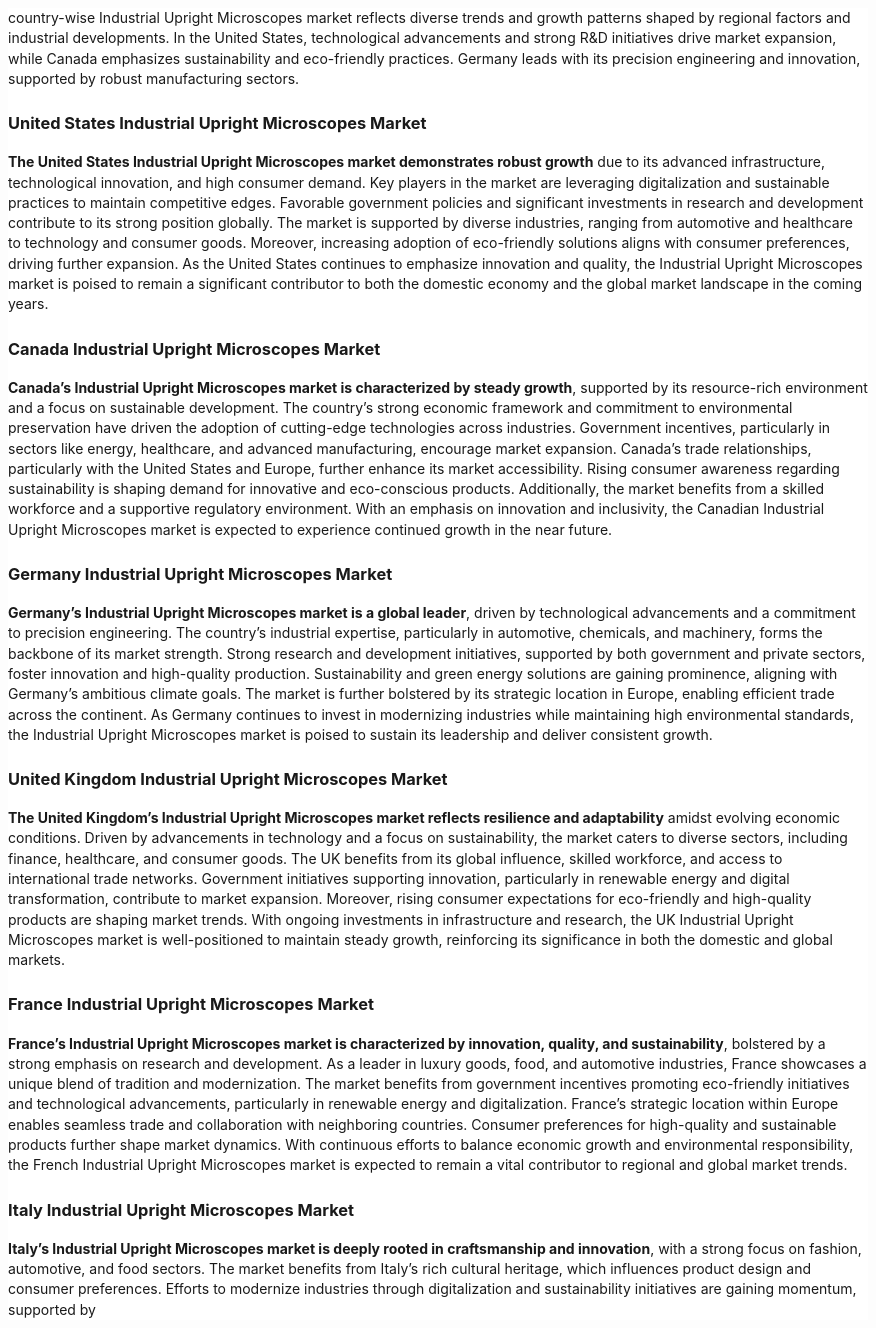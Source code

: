country-wise Industrial Upright Microscopes market reflects diverse trends and growth patterns shaped by regional factors and industrial developments. In the United States, technological advancements and strong R&amp;D initiatives drive market expansion, while Canada emphasizes sustainability and eco-friendly practices. Germany leads with its precision engineering and innovation, supported by robust manufacturing sectors.</span></em></p></blockquote><h3><strong>United States Industrial Upright Microscopes Market</strong></h3><p><strong>The United States Industrial Upright Microscopes market demonstrates robust growth</strong> due to its advanced infrastructure, technological innovation, and high consumer demand. Key players in the market are leveraging digitalization and sustainable practices to maintain competitive edges. Favorable government policies and significant investments in research and development contribute to its strong position globally. The market is supported by diverse industries, ranging from automotive and healthcare to technology and consumer goods. Moreover, increasing adoption of eco-friendly solutions aligns with consumer preferences, driving further expansion. As the United States continues to emphasize innovation and quality, the Industrial Upright Microscopes market is poised to remain a significant contributor to both the domestic economy and the global market landscape in the coming years.</p><h3><strong>Canada Industrial Upright Microscopes Market</strong></h3><p><strong>Canada&rsquo;s Industrial Upright Microscopes market is characterized by steady growth</strong>, supported by its resource-rich environment and a focus on sustainable development. The country&rsquo;s strong economic framework and commitment to environmental preservation have driven the adoption of cutting-edge technologies across industries. Government incentives, particularly in sectors like energy, healthcare, and advanced manufacturing, encourage market expansion. Canada&rsquo;s trade relationships, particularly with the United States and Europe, further enhance its market accessibility. Rising consumer awareness regarding sustainability is shaping demand for innovative and eco-conscious products. Additionally, the market benefits from a skilled workforce and a supportive regulatory environment. With an emphasis on innovation and inclusivity, the Canadian Industrial Upright Microscopes market is expected to experience continued growth in the near future.</p><h3><strong>Germany Industrial Upright Microscopes Market</strong></h3><p><strong>Germany&rsquo;s Industrial Upright Microscopes market is a global leader</strong>, driven by technological advancements and a commitment to precision engineering. The country&rsquo;s industrial expertise, particularly in automotive, chemicals, and machinery, forms the backbone of its market strength. Strong research and development initiatives, supported by both government and private sectors, foster innovation and high-quality production. Sustainability and green energy solutions are gaining prominence, aligning with Germany&rsquo;s ambitious climate goals. The market is further bolstered by its strategic location in Europe, enabling efficient trade across the continent. As Germany continues to invest in modernizing industries while maintaining high environmental standards, the Industrial Upright Microscopes market is poised to sustain its leadership and deliver consistent growth.</p><h3><strong>United Kingdom Industrial Upright Microscopes Market</strong></h3><p><strong>The United Kingdom&rsquo;s Industrial Upright Microscopes market reflects resilience and adaptability</strong> amidst evolving economic conditions. Driven by advancements in technology and a focus on sustainability, the market caters to diverse sectors, including finance, healthcare, and consumer goods. The UK benefits from its global influence, skilled workforce, and access to international trade networks. Government initiatives supporting innovation, particularly in renewable energy and digital transformation, contribute to market expansion. Moreover, rising consumer expectations for eco-friendly and high-quality products are shaping market trends. With ongoing investments in infrastructure and research, the UK Industrial Upright Microscopes market is well-positioned to maintain steady growth, reinforcing its significance in both the domestic and global markets.</p><h3><strong>France Industrial Upright Microscopes Market</strong></h3><p><strong>France&rsquo;s Industrial Upright Microscopes market is characterized by innovation, quality, and sustainability</strong>, bolstered by a strong emphasis on research and development. As a leader in luxury goods, food, and automotive industries, France showcases a unique blend of tradition and modernization. The market benefits from government incentives promoting eco-friendly initiatives and technological advancements, particularly in renewable energy and digitalization. France&rsquo;s strategic location within Europe enables seamless trade and collaboration with neighboring countries. Consumer preferences for high-quality and sustainable products further shape market dynamics. With continuous efforts to balance economic growth and environmental responsibility, the French Industrial Upright Microscopes market is expected to remain a vital contributor to regional and global market trends.</p><h3><strong>Italy Industrial Upright Microscopes Market</strong></h3><p><strong>Italy&rsquo;s Industrial Upright Microscopes market is deeply rooted in craftsmanship and innovation</strong>, with a strong focus on fashion, automotive, and food sectors. The market benefits from Italy&rsquo;s rich cultural heritage, which influences product design and consumer preferences. Efforts to modernize industries through digitalization and sustainability initiatives are gaining momentum, supported by